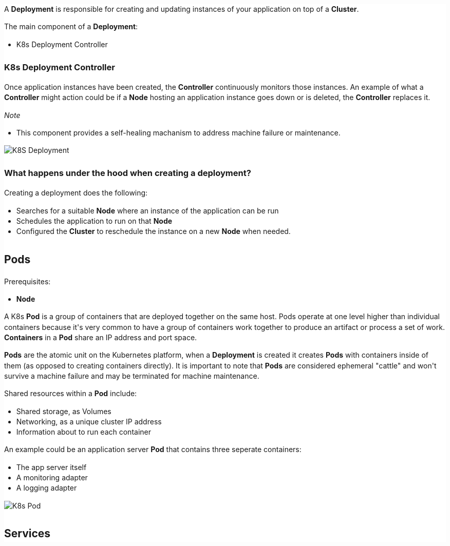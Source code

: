 A **Deployment** is responsible for creating and updating instances of your application on top of a **Cluster**.

The main component of a **Deployment**:
* K8s Deployment Controller

### K8s Deployment Controller

Once application instances have been created, the **Controller** continuously monitors those instances. An example of what a **Controller** might action could be if a **Node** hosting an application instance goes down or is deleted, the **Controller** replaces it.

*Note*
* This component provides a self-healing machanism to address machine failure or maintenance.

![K8S Deployment](https://d33wubrfki0l68.cloudfront.net/152c845f25df8e69dd24dd7b0836a289747e258a/4a1d2/docs/tutorials/kubernetes-basics/public/images/module_02_first_app.svg)

### What happens under the hood when creating a deployment?

Creating a deployment does the following:
* Searches for a suitable **Node** where an instance of the application can be run
* Schedules the application to run on that **Node**
* Configured the **Cluster** to reschedule the instance on a new **Node** when needed.

## Pods

Prerequisites:
* **Node**

A K8s **Pod** is a group of containers that are deployed together on the same host. Pods operate at one level higher than individual containers because it's very common to have a group of containers work together to produce an artifact or process a set of work. **Containers** in a **Pod** share an IP address and port space.

**Pods** are the atomic unit on the Kubernetes platform, when a **Deployment** is created it creates **Pods** with containers inside of them (as opposed to creating containers directly). It is important to note that **Pods** are considered ephemeral "cattle" and won't survive a machine failure and may be terminated for machine maintenance. 

Shared resources within a **Pod** include:
* Shared storage, as Volumes
* Networking, as a unique cluster IP address
* Information about to run each container

An example could be an application server **Pod** that contains three seperate containers:
* The app server itself
* A monitoring adapter
* A logging adapter

![K8s Pod](https://d33wubrfki0l68.cloudfront.net/fe03f68d8ede9815184852ca2a4fd30325e5d15a/98064/docs/tutorials/kubernetes-basics/public/images/module_03_pods.svg)

## Services
